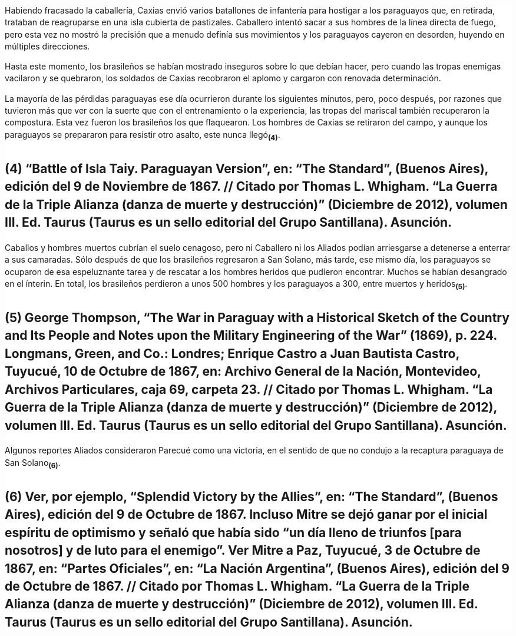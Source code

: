 Habiendo fracasado la caballería, Caxias envió varios batallones de infantería para hostigar a los paraguayos que, en retirada, trataban de reagruparse en una isla cubierta de pastizales. Caballero intentó sacar a sus hombres de la línea directa de fuego, pero esta vez no mostró la precisión que a menudo definía sus movimientos y los paraguayos cayeron en desorden, huyendo en múltiples direcciones.

Hasta este momento, los brasileños se habían mostrado inseguros sobre lo que debían hacer, pero cuando las tropas enemigas vacilaron y se quebraron, los soldados de Caxias recobraron el aplomo y cargaron con renovada determinación.

La mayoría de las pérdidas paraguayas ese día ocurrieron durante los siguientes minutos, pero, poco después, por razones que tuvieron más que ver con la suerte que con el entrenamiento o la experiencia, las tropas del mariscal también recuperaron la compostura. Esta vez fueron los brasileños los que flaquearon. Los hombres de Caxias se retiraron del campo, y aunque los paraguayos se prepararon para resistir otro asalto, este nunca llegó<sub><strong>(4)</strong></sub>.

## **(4) “Battle of Isla Taiy. Paraguayan Version”, en: “The Standard”, (Buenos Aires), edición del 9 de Noviembre de 1867. // Citado por Thomas L. Whigham. “La Guerra de la Triple Alianza (danza de muerte y destrucción)” (Diciembre de 2012), volumen III. Ed. Taurus (Taurus es un sello editorial del Grupo Santillana). Asunción.**

Caballos y hombres muertos cubrían el suelo cenagoso, pero ni Caballero ni los Aliados podían arriesgarse a detenerse a enterrar a sus camaradas. Sólo después de que los brasileños regresaron a San Solano, más tarde, ese mismo día, los paraguayos se ocuparon de esa espeluznante tarea y de rescatar a los hombres heridos que pudieron encontrar. Muchos se habían desangrado en el ínterin. En total, los brasileños perdieron a unos 500 hombres y los paraguayos a 300, entre muertos y heridos<sub><strong>(5)</strong></sub>.

## **(5) George Thompson, “The War in Paraguay with a Historical Sketch of the Country and Its People and Notes upon the Military Engineering of the War” (1869), p. 224. Longmans, Green, and Co.: Londres; Enrique Castro a Juan Bautista Castro, Tuyucué, 10 de Octubre de 1867, en: Archivo General de la Nación, Montevideo, Archivos Particulares, caja 69, carpeta 23. // Citado por Thomas L. Whigham. “La Guerra de la Triple Alianza (danza de muerte y destrucción)” (Diciembre de 2012), volumen III. Ed. Taurus (Taurus es un sello editorial del Grupo Santillana). Asunción.**

Algunos reportes Aliados consideraron Parecué como una victoria, en el sentido de que no condujo a la recaptura paraguaya de San Solano<sub><strong>(6)</strong></sub>.

## **(6) Ver, por ejemplo, “Splendid Victory by the Allies”, en: “The Standard”, (Buenos Aires), edición del 9 de Octubre de 1867. Incluso Mitre se dejó ganar por el inicial espíritu de optimismo y señaló que había sido “un día lleno de triunfos \[para nosotros\] y de luto para el enemigo”. Ver Mitre a Paz, Tuyucué, 3 de Octubre de 1867, en: “Partes Oficiales”, en: “La Nación Argentina”, (Buenos Aires), edición del 9 de Octubre de 1867. // Citado por Thomas L. Whigham. “La Guerra de la Triple Alianza (danza de muerte y destrucción)” (Diciembre de 2012), volumen III. Ed. Taurus (Taurus es un sello editorial del Grupo Santillana). Asunción.**
